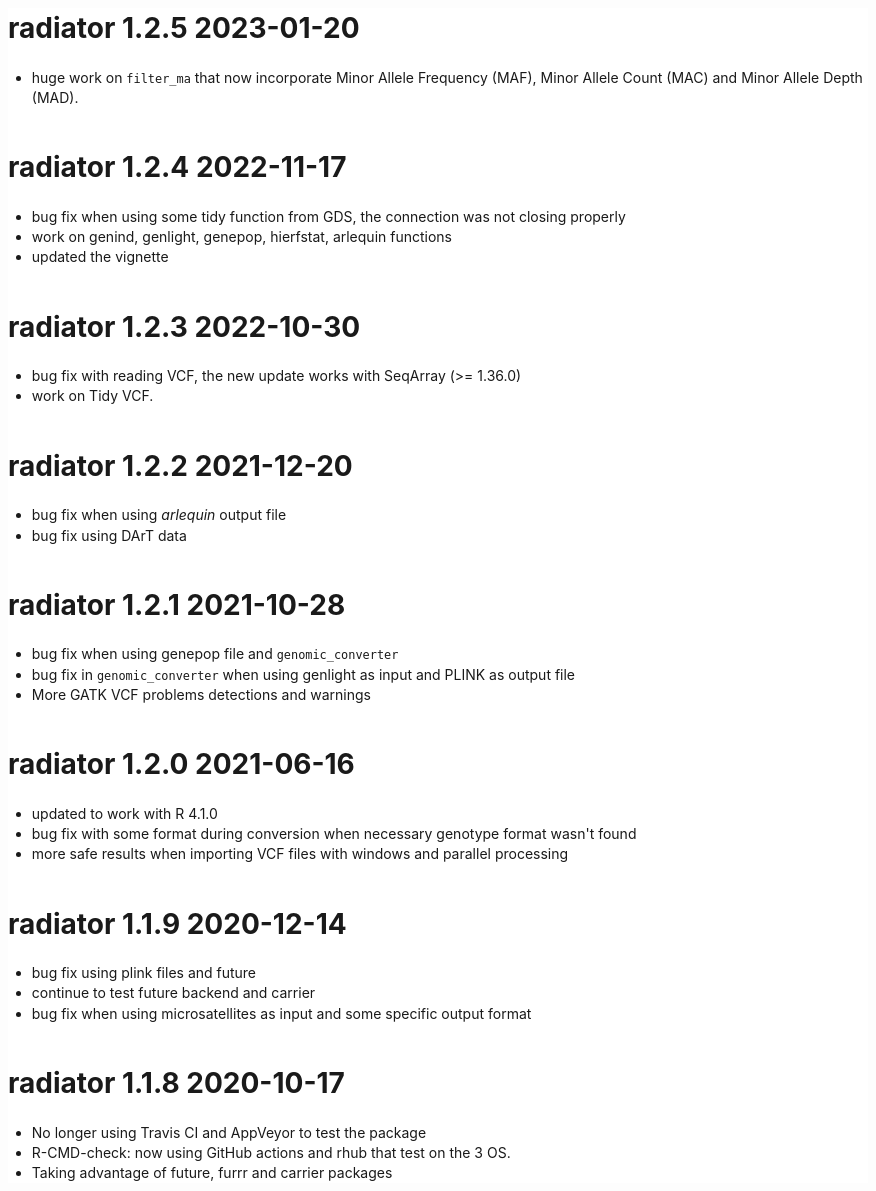 # radiator 1.2.5 2023-01-20

* huge work on `filter_ma` that now incorporate Minor Allele Frequency (MAF), 
Minor Allele Count (MAC) and Minor Allele Depth (MAD).


# radiator 1.2.4 2022-11-17

* bug fix when using some tidy function from GDS, the connection was not closing properly
* work on genind, genlight, genepop, hierfstat, arlequin functions
* updated the vignette


# radiator 1.2.3 2022-10-30

* bug fix with reading VCF, the new update works with SeqArray (>= 1.36.0)
* work on Tidy VCF.


# radiator 1.2.2 2021-12-20

* bug fix when using *arlequin* output file
* bug fix using DArT data

# radiator 1.2.1 2021-10-28

* bug fix when using genepop file and `genomic_converter`
* bug fix in `genomic_converter` when using genlight as input and PLINK as output file
* More GATK VCF problems detections and warnings

# radiator 1.2.0 2021-06-16

* updated to work with R 4.1.0
* bug fix with some format during conversion when necessary genotype format wasn't found
* more safe results when importing VCF files with windows and parallel processing

# radiator 1.1.9 2020-12-14

* bug fix using plink files and future 
* continue to test future backend and carrier
* bug fix when using microsatellites as input and some specific output format


# radiator 1.1.8 2020-10-17

* No longer using Travis CI and AppVeyor to test the package
* R-CMD-check: now using GitHub actions and rhub that test on the 3 OS.
* Taking advantage of future, furrr and carrier packages
